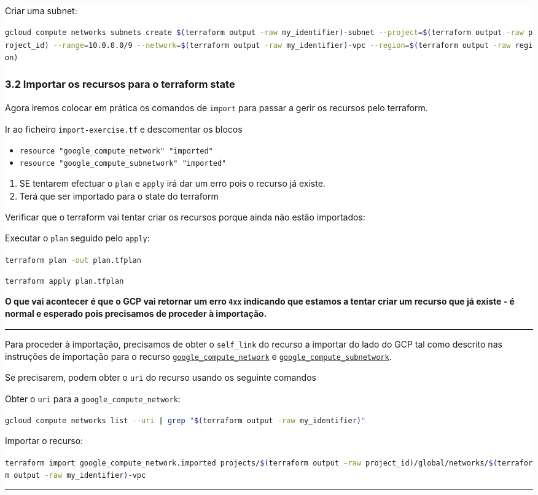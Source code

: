 Criar uma subnet:

```bash
gcloud compute networks subnets create $(terraform output -raw my_identifier)-subnet --project=$(terraform output -raw project_id) --range=10.0.0.0/9 --network=$(terraform output -raw my_identifier)-vpc --region=$(terraform output -raw region)
```

### 3.2 Importar os recursos para o terraform state

Agora iremos colocar em prática os comandos de `import` para passar a gerir os recursos pelo terraform.

Ir ao ficheiro `import-exercise.tf` e descomentar os blocos

* `resource "google_compute_network" "imported"`
* `resource "google_compute_subnetwork" "imported"`

1. SE tentarem efectuar o `plan` e `apply` irá dar um erro pois o recurso já existe.
2. Terá que ser importado para o state do terraform

Verificar que o terraform vai tentar criar os recursos porque ainda não estão importados:

Executar o `plan` seguido pelo `apply`:

```bash
terraform plan -out plan.tfplan
```

```bash
terraform apply plan.tfplan
```

**O que vai acontecer é que o GCP vai retornar um erro `4xx` indicando que estamos a tentar criar um recurso que já existe - é normal e esperado pois precisamos de proceder à importação.**

---

Para proceder à importação, precisamos de obter o `self_link` do recurso a importar do lado do GCP tal como descrito nas instruções de importação para o recurso [`google_compute_network`](https://registry.terraform.io/providers/hashicorp/google/latest/docs/resources/compute_network#import) e [`google_compute_subnetwork`](https://registry.terraform.io/providers/hashicorp/google/latest/docs/resources/compute_subnetwork#import).

Se precisarem, podem obter o `uri` do recurso usando os seguinte comandos

Obter o `uri` para a `google_compute_network`:

```bash
gcloud compute networks list --uri | grep "$(terraform output -raw my_identifier)"
```

Importar o recurso:

```bash
terraform import google_compute_network.imported projects/$(terraform output -raw project_id)/global/networks/$(terraform output -raw my_identifier)-vpc
```

---
